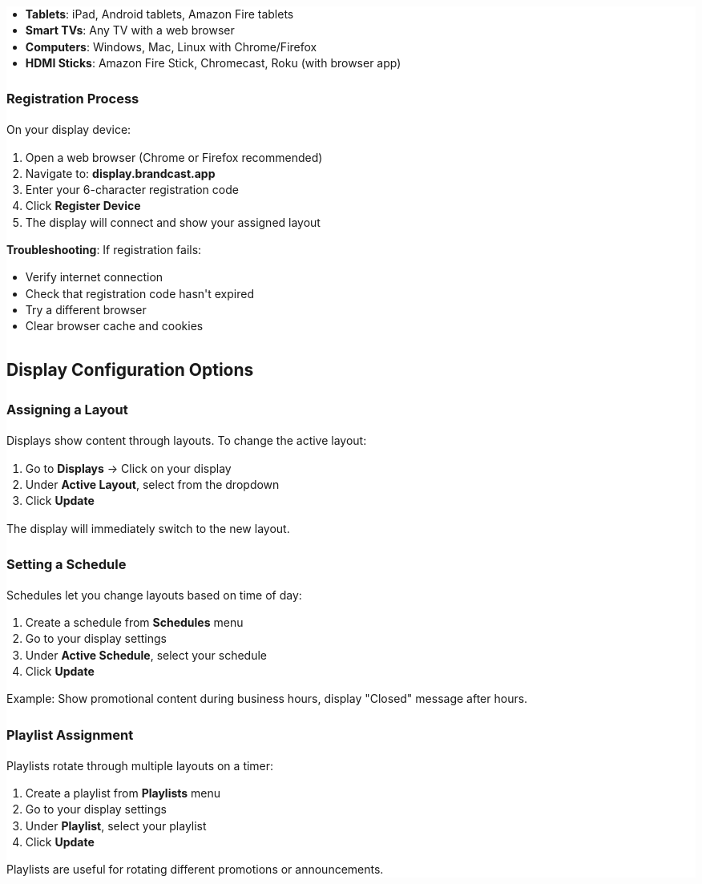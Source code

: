 - **Tablets**: iPad, Android tablets, Amazon Fire tablets
- **Smart TVs**: Any TV with a web browser
- **Computers**: Windows, Mac, Linux with Chrome/Firefox
- **HDMI Sticks**: Amazon Fire Stick, Chromecast, Roku (with browser app)

### Registration Process

On your display device:

1. Open a web browser (Chrome or Firefox recommended)
2. Navigate to: **display.brandcast.app**
3. Enter your 6-character registration code
4. Click **Register Device**
5. The display will connect and show your assigned layout

**Troubleshooting**: If registration fails:
- Verify internet connection
- Check that registration code hasn't expired
- Try a different browser
- Clear browser cache and cookies

## Display Configuration Options

### Assigning a Layout

Displays show content through layouts. To change the active layout:

1. Go to **Displays** → Click on your display
2. Under **Active Layout**, select from the dropdown
3. Click **Update**

The display will immediately switch to the new layout.

### Setting a Schedule

Schedules let you change layouts based on time of day:

1. Create a schedule from **Schedules** menu
2. Go to your display settings
3. Under **Active Schedule**, select your schedule
4. Click **Update**

Example: Show promotional content during business hours, display "Closed" message after hours.

### Playlist Assignment

Playlists rotate through multiple layouts on a timer:

1. Create a playlist from **Playlists** menu
2. Go to your display settings
3. Under **Playlist**, select your playlist
4. Click **Update**

Playlists are useful for rotating different promotions or announcements.
